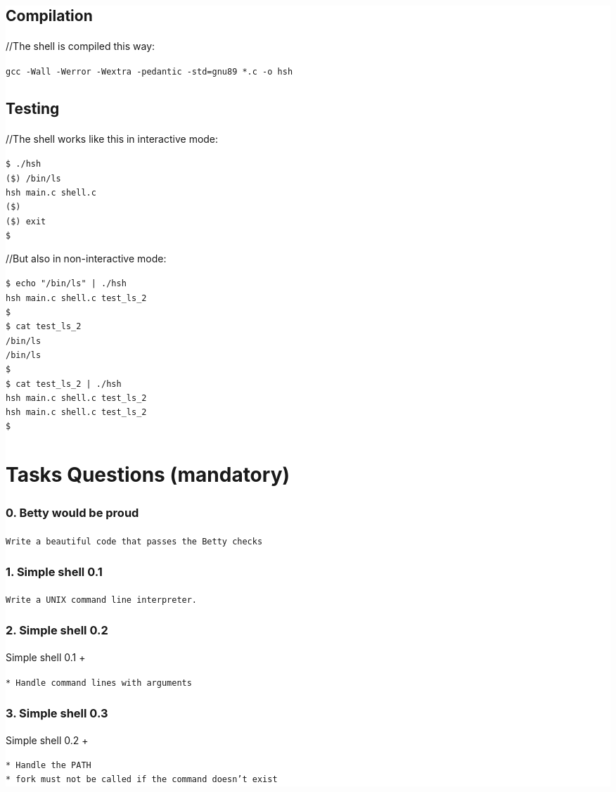 ## Compilation

//The shell is compiled this way:

	gcc -Wall -Werror -Wextra -pedantic -std=gnu89 *.c -o hsh

## Testing

//The shell works like this in interactive mode:

	$ ./hsh
	($) /bin/ls
	hsh main.c shell.c
	($)
	($) exit
	$

//But also in non-interactive mode:
	
	$ echo "/bin/ls" | ./hsh
	hsh main.c shell.c test_ls_2
	$
	$ cat test_ls_2
	/bin/ls
	/bin/ls
	$
	$ cat test_ls_2 | ./hsh
	hsh main.c shell.c test_ls_2
	hsh main.c shell.c test_ls_2
	$


# Tasks Questions (mandatory)
### 0. Betty would be proud

	Write a beautiful code that passes the Betty checks

### 1. Simple shell 0.1

	Write a UNIX command line interpreter.

### 2. Simple shell 0.2

Simple shell 0.1 +

	* Handle command lines with arguments

### 3. Simple shell 0.3

Simple shell 0.2 +

	* Handle the PATH
	* fork must not be called if the command doesn’t exist
